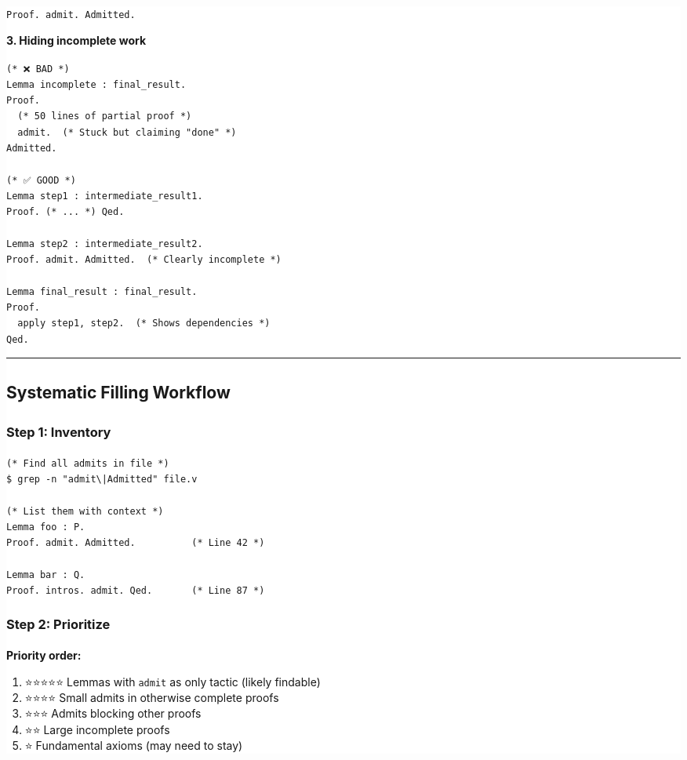 ```coq
Proof. admit. Admitted.
```

**3. Hiding incomplete work**
```coq
(* ❌ BAD *)
Lemma incomplete : final_result.
Proof.
  (* 50 lines of partial proof *)
  admit.  (* Stuck but claiming "done" *)
Admitted.

(* ✅ GOOD *)
Lemma step1 : intermediate_result1.
Proof. (* ... *) Qed.

Lemma step2 : intermediate_result2.
Proof. admit. Admitted.  (* Clearly incomplete *)

Lemma final_result : final_result.
Proof.
  apply step1, step2.  (* Shows dependencies *)
Qed.
```

---

## Systematic Filling Workflow

### Step 1: Inventory

```coq
(* Find all admits in file *)
$ grep -n "admit\|Admitted" file.v

(* List them with context *)
Lemma foo : P.
Proof. admit. Admitted.          (* Line 42 *)

Lemma bar : Q.
Proof. intros. admit. Qed.       (* Line 87 *)
```

### Step 2: Prioritize

**Priority order:**
1. ⭐⭐⭐⭐⭐ Lemmas with `admit` as only tactic (likely findable)
2. ⭐⭐⭐⭐ Small admits in otherwise complete proofs
3. ⭐⭐⭐ Admits blocking other proofs
4. ⭐⭐ Large incomplete proofs
5. ⭐ Fundamental axioms (may need to stay)
